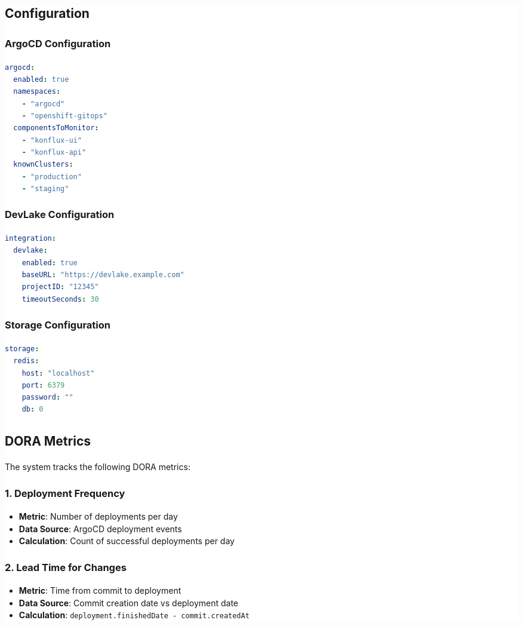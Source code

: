 ## Configuration

### ArgoCD Configuration

```yaml
argocd:
  enabled: true
  namespaces:
    - "argocd"
    - "openshift-gitops"
  componentsToMonitor:
    - "konflux-ui"
    - "konflux-api"
  knownClusters:
    - "production"
    - "staging"
```

### DevLake Configuration

```yaml
integration:
  devlake:
    enabled: true
    baseURL: "https://devlake.example.com"
    projectID: "12345"
    timeoutSeconds: 30
```

### Storage Configuration

```yaml
storage:
  redis:
    host: "localhost"
    port: 6379
    password: ""
    db: 0
```

## DORA Metrics

The system tracks the following DORA metrics:

### 1. Deployment Frequency
- **Metric**: Number of deployments per day
- **Data Source**: ArgoCD deployment events
- **Calculation**: Count of successful deployments per day

### 2. Lead Time for Changes
- **Metric**: Time from commit to deployment
- **Data Source**: Commit creation date vs deployment date
- **Calculation**: `deployment.finishedDate - commit.createdAt`
